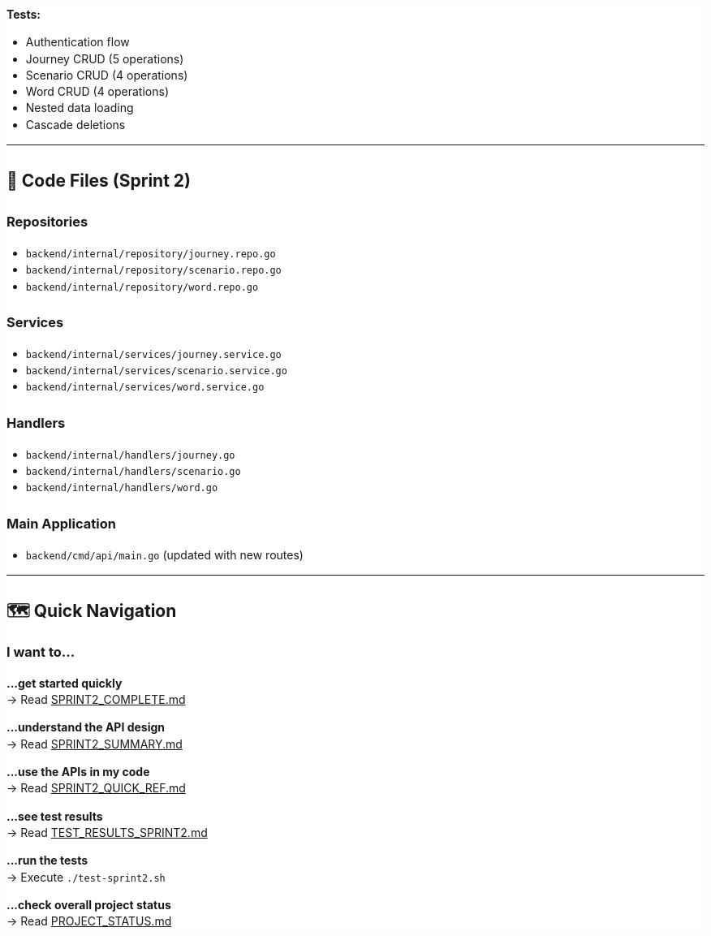 **Tests:**
- Authentication flow
- Journey CRUD (5 operations)
- Scenario CRUD (4 operations)
- Word CRUD (4 operations)
- Nested data loading
- Cascade deletions

---

## 📂 Code Files (Sprint 2)

### Repositories
- `backend/internal/repository/journey.repo.go`
- `backend/internal/repository/scenario.repo.go`
- `backend/internal/repository/word.repo.go`

### Services
- `backend/internal/services/journey.service.go`
- `backend/internal/services/scenario.service.go`
- `backend/internal/services/word.service.go`

### Handlers
- `backend/internal/handlers/journey.go`
- `backend/internal/handlers/scenario.go`
- `backend/internal/handlers/word.go`

### Main Application
- `backend/cmd/api/main.go` (updated with new routes)

---

## 🗺️ Quick Navigation

### I want to...

**...get started quickly**  
→ Read [SPRINT2_COMPLETE.md](../SPRINT2_COMPLETE.md)

**...understand the API design**  
→ Read [SPRINT2_SUMMARY.md](./SPRINT2_SUMMARY.md)

**...use the APIs in my code**  
→ Read [SPRINT2_QUICK_REF.md](./SPRINT2_QUICK_REF.md)

**...see test results**  
→ Read [TEST_RESULTS_SPRINT2.md](./TEST_RESULTS_SPRINT2.md)

**...run the tests**  
→ Execute `./test-sprint2.sh`

**...check overall project status**  
→ Read [PROJECT_STATUS.md](../PROJECT_STATUS.md)
